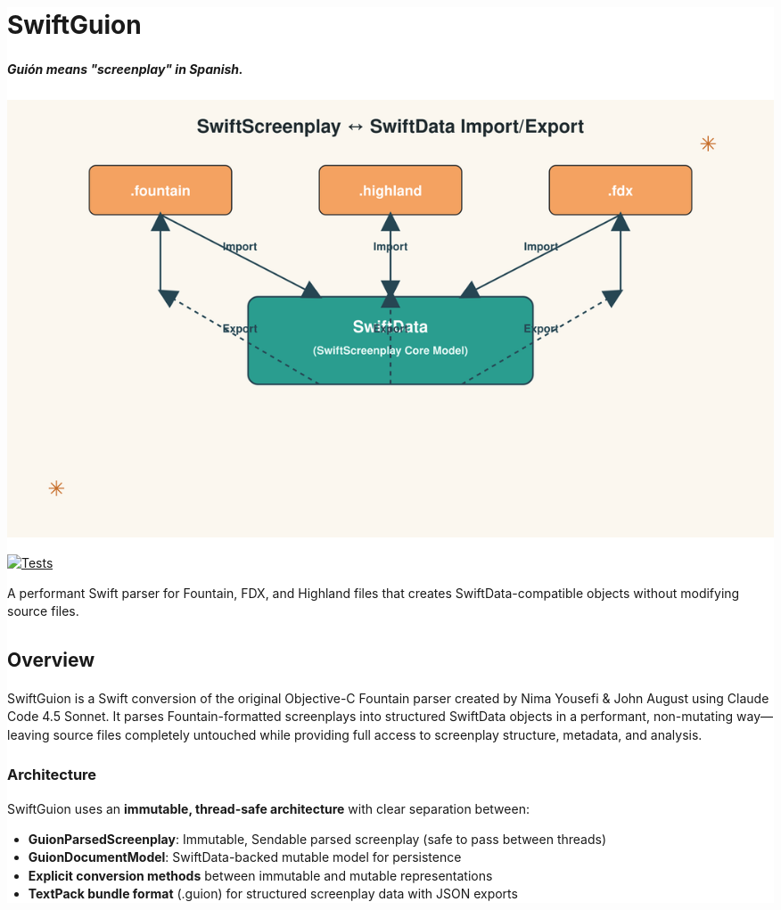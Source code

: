 # SwiftGuion

##### Guión means "screenplay" in Spanish.

![SwiftGuion File Flow](images/swiftguion_file_flow.svg)

[![Tests](https://github.com/intrusive-memory/SwiftGuion/actions/workflows/tests.yml/badge.svg)](https://github.com/intrusive-memory/SwiftGuion/actions/workflows/tests.yml)

A performant Swift parser for Fountain, FDX, and Highland files that creates SwiftData-compatible objects without modifying source files.

## Overview

SwiftGuion is a Swift conversion of the original Objective-C Fountain parser created by Nima Yousefi & John August using Claude Code 4.5 Sonnet. It parses Fountain-formatted screenplays into structured SwiftData objects in a performant, non-mutating way—leaving source files completely untouched while providing full access to screenplay structure, metadata, and analysis.

### Architecture

SwiftGuion uses an **immutable, thread-safe architecture** with clear separation between:
- **GuionParsedScreenplay**: Immutable, Sendable parsed screenplay (safe to pass between threads)
- **GuionDocumentModel**: SwiftData-backed mutable model for persistence
- **Explicit conversion methods** between immutable and mutable representations
- **TextPack bundle format** (.guion) for structured screenplay data with JSON exports
